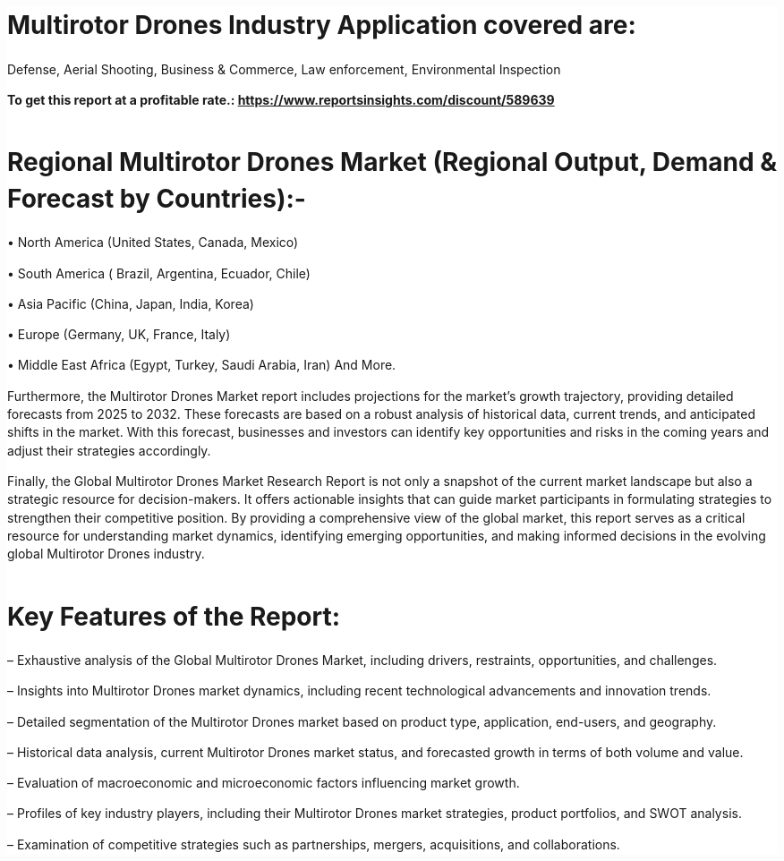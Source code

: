 # <strong>Multirotor Drones Industry Application covered are:</strong>

Defense, Aerial Shooting, Business & Commerce, Law enforcement, Environmental Inspection

<strong>To get this report at a profitable rate.: <a href=https://www.reportsinsights.com/discount/589639>https://www.reportsinsights.com/discount/589639</a></strong>

# <strong>Regional Multirotor Drones Market (Regional Output, Demand &amp; Forecast by Countries):-</strong>

• North America (United States, Canada, Mexico)

• South America ( Brazil, Argentina, Ecuador, Chile)

• Asia Pacific (China, Japan, India, Korea)

• Europe (Germany, UK, France, Italy)

• Middle East Africa (Egypt, Turkey, Saudi Arabia, Iran) And More.

Furthermore, the Multirotor Drones Market report includes projections for the market’s growth trajectory, providing detailed forecasts from 2025 to 2032. These forecasts are based on a robust analysis of historical data, current trends, and anticipated shifts in the market. With this forecast, businesses and investors can identify key opportunities and risks in the coming years and adjust their strategies accordingly.

Finally, the Global Multirotor Drones Market Research Report is not only a snapshot of the current market landscape but also a strategic resource for decision-makers. It offers actionable insights that can guide market participants in formulating strategies to strengthen their competitive position. By providing a comprehensive view of the global market, this report serves as a critical resource for understanding market dynamics, identifying emerging opportunities, and making informed decisions in the evolving global Multirotor Drones industry.

# <strong>Key Features of the Report:</strong>

– Exhaustive analysis of the Global Multirotor Drones Market, including drivers, restraints, opportunities, and challenges.

– Insights into Multirotor Drones market dynamics, including recent technological advancements and innovation trends.

– Detailed segmentation of the Multirotor Drones market based on product type, application, end-users, and geography.

– Historical data analysis, current Multirotor Drones market status, and forecasted growth in terms of both volume and value.

– Evaluation of macroeconomic and microeconomic factors influencing market growth.

– Profiles of key industry players, including their Multirotor Drones market strategies, product portfolios, and SWOT analysis.

– Examination of competitive strategies such as partnerships, mergers, acquisitions, and collaborations.
